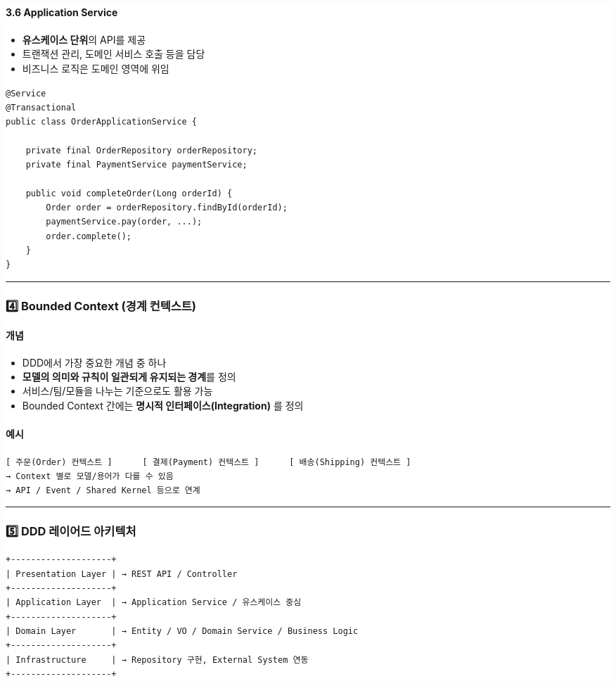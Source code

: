 #### 3.6 Application Service

- **유스케이스 단위**의 API를 제공
- 트랜잭션 관리, 도메인 서비스 호출 등을 담당
- 비즈니스 로직은 도메인 영역에 위임

```
@Service
@Transactional
public class OrderApplicationService {

    private final OrderRepository orderRepository;
    private final PaymentService paymentService;

    public void completeOrder(Long orderId) {
        Order order = orderRepository.findById(orderId);
        paymentService.pay(order, ...);
        order.complete();
    }
}
```

------

### 4️⃣ Bounded Context (경계 컨텍스트)

#### 개념

- DDD에서 가장 중요한 개념 중 하나
- **모델의 의미와 규칙이 일관되게 유지되는 경계**를 정의
- 서비스/팀/모듈을 나누는 기준으로도 활용 가능
- Bounded Context 간에는 **명시적 인터페이스(Integration)** 를 정의

#### 예시

```
[ 주문(Order) 컨텍스트 ]      [ 결제(Payment) 컨텍스트 ]      [ 배송(Shipping) 컨텍스트 ]
→ Context 별로 모델/용어가 다를 수 있음
→ API / Event / Shared Kernel 등으로 연계
```

------

### 5️⃣ DDD 레이어드 아키텍처

```
+--------------------+
| Presentation Layer | → REST API / Controller
+--------------------+
| Application Layer  | → Application Service / 유스케이스 중심
+--------------------+
| Domain Layer       | → Entity / VO / Domain Service / Business Logic
+--------------------+
| Infrastructure     | → Repository 구현, External System 연동
+--------------------+
```
